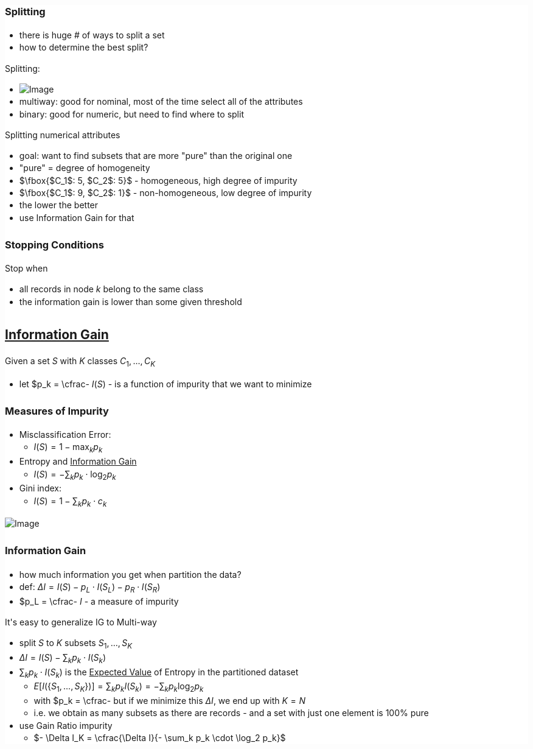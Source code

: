 

### Splitting
- there is huge # of ways to split a set
- how to determine the best split?

Splitting:
- <img src="https://raw.githubusercontent.com/alexeygrigorev/wiki-figures/master/ufrt/kddm/decision-tree-leaves.png" alt="Image">
- multiway: good for nominal, most of the time select all of the attributes
- binary: good for numeric, but need to find where to split


Splitting numerical attributes
- goal: want to find subsets that are more "pure" than the original one
- "pure" = degree of homogeneity
- $\fbox{$C_1$: 5, $C_2$: 5}$ - homogeneous, high degree of impurity
- $\fbox{$C_1$: 9, $C_2$: 1}$ - non-homogeneous, low degree of impurity
- the lower the better
- use Information Gain for that


### Stopping Conditions
Stop when
- all records in node $k$ belong to the same class
- the information gain is lower than some given threshold 


## [Information Gain](Information_Gain)
Given a set $S$ with $K$ classes $C_1, ..., C_K$
- let $p_k = \cfrac- $I(S)$ - is a function of impurity that we want to minimize


### Measures of Impurity
- Misclassification Error:
  - $I(S) = 1 - \max_k p_k$
- Entropy and [Information Gain](Information_Gain)
  - $I(S) = - \sum_k p_k \cdot \log_2 p_k$
- Gini index:
  - $I(S) = 1 - \sum_k p_k \cdot c_k$


<img src="https://raw.githubusercontent.com/alexeygrigorev/wiki-figures/master/ufrt/kddm/decision-tree-impurity.png" alt="Image">


### Information Gain
- how much information you get when partition the data? 
- def: $\Delta I = I(S) - p_L \cdot I(S_L) - p_R \cdot I(S_R)$
- $p_L = \cfrac- $I$ - a measure of impurity 


It's easy to generalize IG to Multi-way
- split $S$ to $K$ subsets $S_1, ..., S_K$
- $\Delta I = I(S) - \sum_k p_k \cdot I(S_k)$
- $\sum_k p_k \cdot I(S_k)$ is the [Expected Value](Expected_Value) of Entropy in the partitioned dataset
  - $E \big[ I \big( \{ S_1, ..., S_K \} \big) \big] = \sum_k p_k I(S_k) = - \sum_k p_k \log_2 p_k$
  - with $p_k = \cfrac- but if we minimize this $\Delta I$, we end up with $K = N$
  - i.e. we obtain as many subsets as there are records - and a set with just one element is 100% pure
- use Gain Ratio impurity
  - $- \Delta I_K = \cfrac{\Delta I}{- \sum_k p_k \cdot \log_2 p_k}$
